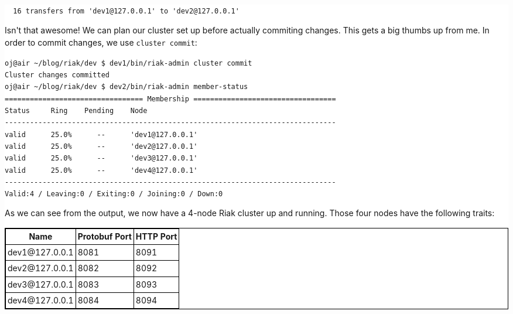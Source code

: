 ```
  16 transfers from 'dev1@127.0.0.1' to 'dev2@127.0.0.1'
```

Isn't that awesome! We can plan our cluster set up before actually commiting changes. This gets a big thumbs up from me. In order to commit changes, we use `cluster commit`:

```
oj@air ~/blog/riak/dev $ dev1/bin/riak-admin cluster commit
Cluster changes committed
oj@air ~/blog/riak/dev $ dev2/bin/riak-admin member-status
================================= Membership ==================================
Status     Ring    Pending    Node
-------------------------------------------------------------------------------
valid      25.0%      --      'dev1@127.0.0.1'
valid      25.0%      --      'dev2@127.0.0.1'
valid      25.0%      --      'dev3@127.0.0.1'
valid      25.0%      --      'dev4@127.0.0.1'
-------------------------------------------------------------------------------
Valid:4 / Leaving:0 / Exiting:0 / Joining:0 / Down:0
```

As we can see from the output, we now have a 4-node Riak cluster up and running. Those four nodes have the following traits:
<table style="border: 1px solid black; width:100%;">
  <thead>
    <tr>
      <th style="border: 1px solid black; padding: 3px;">Name</th>
      <th style="border: 1px solid black; padding: 3px;">Protobuf Port</th>
      <th style="border: 1px solid black; padding: 3px;">HTTP Port</th>
    </tr>
  </thead>
  <tbody>
    <tr>
      <td style="border: 1px solid black; padding: 3px;">dev1@127.0.0.1</td>
      <td style="border: 1px solid black; padding: 3px;">8081</td>
      <td style="border: 1px solid black; padding: 3px;">8091</td>
    </tr>
    <tr>
      <td style="border: 1px solid black; padding: 3px;">dev2@127.0.0.1</td>
      <td style="border: 1px solid black; padding: 3px;">8082</td>
      <td style="border: 1px solid black; padding: 3px;">8092</td>
    </tr>
    <tr>
      <td style="border: 1px solid black; padding: 3px;">dev3@127.0.0.1</td>
      <td style="border: 1px solid black; padding: 3px;">8083</td>
      <td style="border: 1px solid black; padding: 3px;">8093</td>
    </tr>
    <tr>
      <td style="border: 1px solid black; padding: 3px;">dev4@127.0.0.1</td>
      <td style="border: 1px solid black; padding: 3px;">8084</td>
      <td style="border: 1px solid black; padding: 3px;">8094</td>
    </tr>
  </tbody>
</table>
